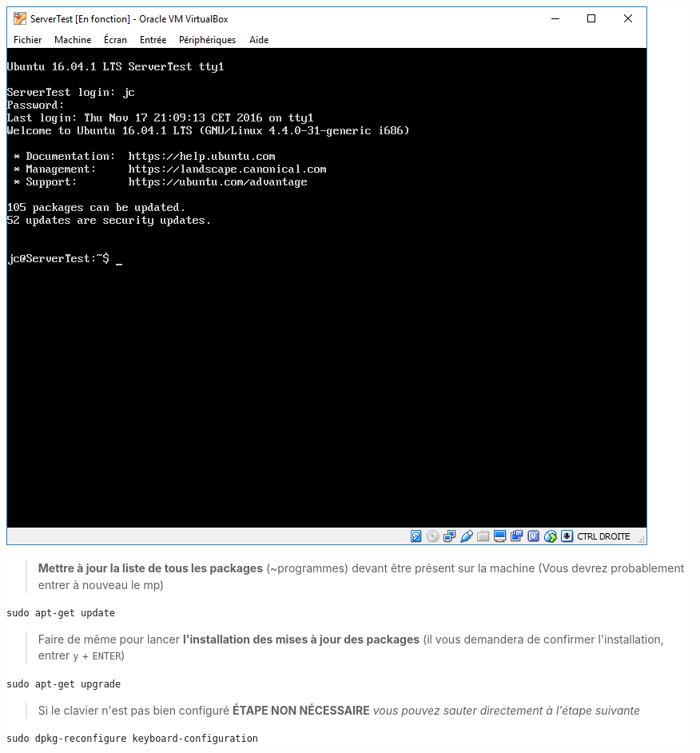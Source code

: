 ![](./assets/img/config/3.png)

> __Mettre à jour la liste de tous les packages__ (~programmes) devant être présent sur la machine (Vous devrez probablement entrer à nouveau le mp)

```
sudo apt-get update
```

> Faire de même pour lancer __l'installation des mises à jour des packages__ (il vous demandera de confirmer l'installation, entrer `y` + `ENTER`)

```
sudo apt-get upgrade
```

> Si le clavier n'est pas bien configuré __ÉTAPE NON NÉCESSAIRE__ _vous pouvez sauter directement à l'étape suivante_

```
sudo dpkg-reconfigure keyboard-configuration
```
